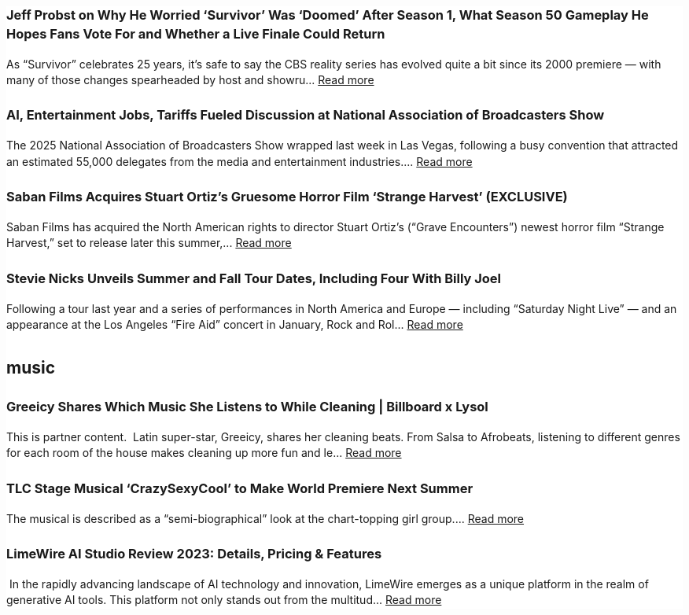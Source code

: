 ### Jeff Probst on Why He Worried ‘Survivor’ Was ‘Doomed’ After Season 1, What Season 50 Gameplay He Hopes Fans Vote For and Whether a Live Finale Could Return
As &#8220;Survivor&#8221; celebrates 25 years, it&#8217;s safe to say the CBS reality series has evolved quite a bit since its 2000 premiere — with many of those changes spearheaded by host and showru... [Read more](https://variety.com/2025/tv/news/jeff-probst-survivor-doomed-season-50-gameplay-1236368671/)

### AI, Entertainment Jobs, Tariffs Fueled Discussion at  National Association of Broadcasters Show
The 2025 National Association of Broadcasters Show wrapped last week in Las Vegas, following a busy convention that attracted an estimated 55,000 delegates from the media and entertainment industries.... [Read more](https://variety.com/2025/artisans/news/ai-entertainment-jobs-nab-show-2025-1236364770/)

### Saban Films Acquires Stuart Ortiz’s Gruesome Horror Film ‘Strange Harvest’ (EXCLUSIVE)
Saban Films has acquired the North American rights to director Stuart Ortiz&#8217;s (&#8220;Grave Encounters&#8221;) newest horror film &#8220;Strange Harvest,&#8221; set to release later this summer,... [Read more](https://variety.com/2025/film/news/saban-films-acquires-stuart-ortiz-strange-harvest-exclusive-1236369336/)

### Stevie Nicks Unveils Summer and Fall Tour Dates, Including Four With Billy Joel
Following a tour last year and a series of performances in North America and Europe — including “Saturday Night Live” — and an appearance at the Los Angeles “Fire Aid” concert in January, Rock and Rol... [Read more](https://variety.com/2025/music/news/stevie-nicks-unveils-2025-tour-dates-with-billy-joel-1236369357/)

## music
### Greeicy Shares Which Music She Listens to While Cleaning | Billboard x Lysol
This is partner content.&#160; Latin super-star, Greeicy, shares her cleaning beats. From Salsa to Afrobeats, listening to different genres for each room of the house makes cleaning up more fun and le... [Read more](https://www.billboard.com/video/greeicy-shares-which-music-she-listens-to-while-cleaning/)

### TLC Stage Musical ‘CrazySexyCool’ to Make World Premiere Next Summer
The musical is described as a “semi-biographical” look at the chart-topping girl group.... [Read more](https://www.hollywoodreporter.com/lifestyle/arts/tlc-stage-musical-crazysexycool-premiere-2026-1236190697/)

### LimeWire AI Studio Review 2023: Details, Pricing & Features
&nbsp;In the rapidly advancing landscape of AI technology and innovation, LimeWire emerges as a unique platform in the realm of generative AI tools. This platform not only stands out from the multitud... [Read more](https://techncruncher.blogspot.com/2023/12/limewire-ai-studio-review-2023-details.html)
